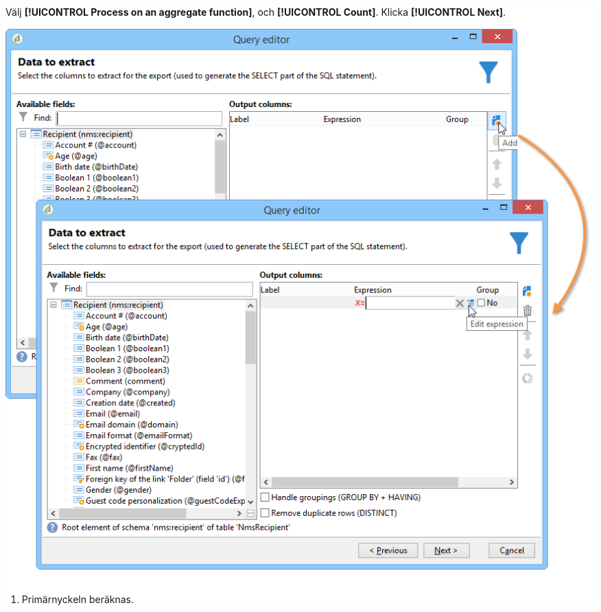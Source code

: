    Välj **[!UICONTROL Process on an aggregate function]**, och **[!UICONTROL Count]**. Klicka **[!UICONTROL Next]**.

   ![](assets/query_editor_nveau_54.png)

1. Primärnyckeln beräknas.
